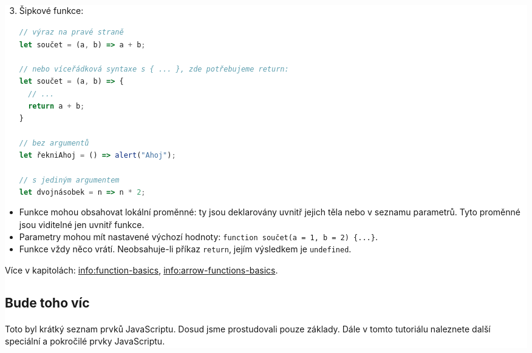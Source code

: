3. Šipkové funkce:

    ```js
    // výraz na pravé straně
    let součet = (a, b) => a + b;

    // nebo víceřádková syntaxe s { ... }, zde potřebujeme return:
    let součet = (a, b) => {
      // ...
      return a + b;
    }

    // bez argumentů
    let řekniAhoj = () => alert("Ahoj");

    // s jediným argumentem
    let dvojnásobek = n => n * 2;
    ```


- Funkce mohou obsahovat lokální proměnné: ty jsou deklarovány uvnitř jejich těla nebo v seznamu parametrů. Tyto proměnné jsou viditelné jen uvnitř funkce.
- Parametry mohou mít nastavené výchozí hodnoty: `function součet(a = 1, b = 2) {...}`.
- Funkce vždy něco vrátí. Neobsahuje-li příkaz `return`, jejím výsledkem je `undefined`.

Více v kapitolách: <info:function-basics>, <info:arrow-functions-basics>.

## Bude toho víc

Toto byl krátký seznam prvků JavaScriptu. Dosud jsme prostudovali pouze základy. Dále v tomto tutoriálu naleznete další speciální a pokročilé prvky JavaScriptu.
